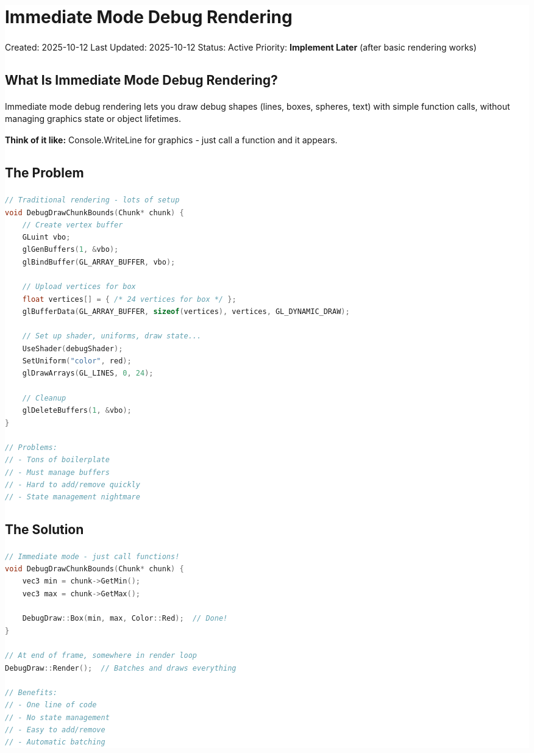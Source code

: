 # Immediate Mode Debug Rendering

Created: 2025-10-12
Last Updated: 2025-10-12
Status: Active
Priority: **Implement Later** (after basic rendering works)

## What Is Immediate Mode Debug Rendering?

Immediate mode debug rendering lets you draw debug shapes (lines, boxes, spheres, text) with simple function calls, without managing graphics state or object lifetimes.

**Think of it like:** Console.WriteLine for graphics - just call a function and it appears.

## The Problem

```cpp
// Traditional rendering - lots of setup
void DebugDrawChunkBounds(Chunk* chunk) {
	// Create vertex buffer
	GLuint vbo;
	glGenBuffers(1, &vbo);
	glBindBuffer(GL_ARRAY_BUFFER, vbo);

	// Upload vertices for box
	float vertices[] = { /* 24 vertices for box */ };
	glBufferData(GL_ARRAY_BUFFER, sizeof(vertices), vertices, GL_DYNAMIC_DRAW);

	// Set up shader, uniforms, draw state...
	UseShader(debugShader);
	SetUniform("color", red);
	glDrawArrays(GL_LINES, 0, 24);

	// Cleanup
	glDeleteBuffers(1, &vbo);
}

// Problems:
// - Tons of boilerplate
// - Must manage buffers
// - Hard to add/remove quickly
// - State management nightmare
```

## The Solution

```cpp
// Immediate mode - just call functions!
void DebugDrawChunkBounds(Chunk* chunk) {
	vec3 min = chunk->GetMin();
	vec3 max = chunk->GetMax();

	DebugDraw::Box(min, max, Color::Red);  // Done!
}

// At end of frame, somewhere in render loop
DebugDraw::Render();  // Batches and draws everything

// Benefits:
// - One line of code
// - No state management
// - Easy to add/remove
// - Automatic batching
```